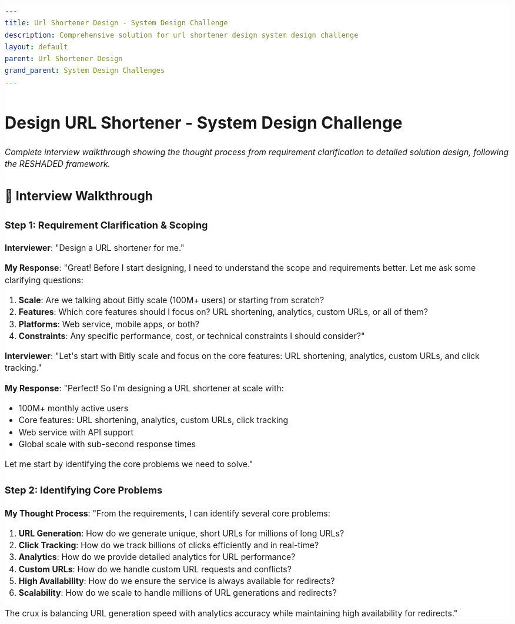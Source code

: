 ```yaml
---
title: Url Shortener Design - System Design Challenge
description: Comprehensive solution for url shortener design system design challenge
layout: default
parent: Url Shortener Design
grand_parent: System Design Challenges
---
```


# Design URL Shortener - System Design Challenge

*Complete interview walkthrough showing the thought process from requirement clarification to detailed solution design, following the RESHADED framework.*

## 🎯 **Interview Walkthrough**

### **Step 1: Requirement Clarification & Scoping**

**Interviewer**: "Design a URL shortener for me."

**My Response**: "Great! Before I start designing, I need to understand the scope and requirements better. Let me ask some clarifying questions:

1. **Scale**: Are we talking about Bitly scale (100M+ users) or starting from scratch?
2. **Features**: Which core features should I focus on? URL shortening, analytics, custom URLs, or all of them?
3. **Platforms**: Web service, mobile apps, or both?
4. **Constraints**: Any specific performance, cost, or technical constraints I should consider?"

**Interviewer**: "Let's start with Bitly scale and focus on the core features: URL shortening, analytics, custom URLs, and click tracking."

**My Response**: "Perfect! So I'm designing a URL shortener at scale with:
- 100M+ monthly active users
- Core features: URL shortening, analytics, custom URLs, click tracking
- Web service with API support
- Global scale with sub-second response times

Let me start by identifying the core problems we need to solve."

### **Step 2: Identifying Core Problems**

**My Thought Process**: "From the requirements, I can identify several core problems:

1. **URL Generation**: How do we generate unique, short URLs for millions of long URLs?
2. **Click Tracking**: How do we track billions of clicks efficiently and in real-time?
3. **Analytics**: How do we provide detailed analytics for URL performance?
4. **Custom URLs**: How do we handle custom URL requests and conflicts?
5. **High Availability**: How do we ensure the service is always available for redirects?
6. **Scalability**: How do we scale to handle millions of URL generations and redirects?

The crux is balancing URL generation speed with analytics accuracy while maintaining high availability for redirects."
